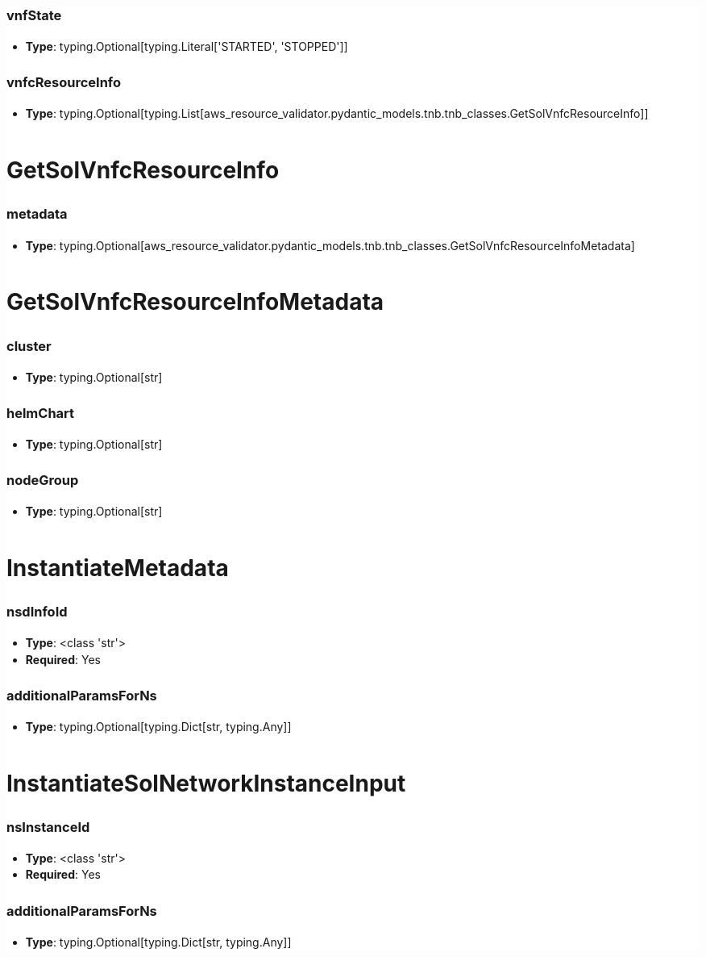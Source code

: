 ### vnfState
- **Type**: typing.Optional[typing.Literal['STARTED', 'STOPPED']]

### vnfcResourceInfo
- **Type**: typing.Optional[typing.List[aws_resource_validator.pydantic_models.tnb.tnb_classes.GetSolVnfcResourceInfo]]


# GetSolVnfcResourceInfo

### metadata
- **Type**: typing.Optional[aws_resource_validator.pydantic_models.tnb.tnb_classes.GetSolVnfcResourceInfoMetadata]


# GetSolVnfcResourceInfoMetadata

### cluster
- **Type**: typing.Optional[str]

### helmChart
- **Type**: typing.Optional[str]

### nodeGroup
- **Type**: typing.Optional[str]


# InstantiateMetadata

### nsdInfoId
- **Type**: <class 'str'>
- **Required**: Yes

### additionalParamsForNs
- **Type**: typing.Optional[typing.Dict[str, typing.Any]]


# InstantiateSolNetworkInstanceInput

### nsInstanceId
- **Type**: <class 'str'>
- **Required**: Yes

### additionalParamsForNs
- **Type**: typing.Optional[typing.Dict[str, typing.Any]]
